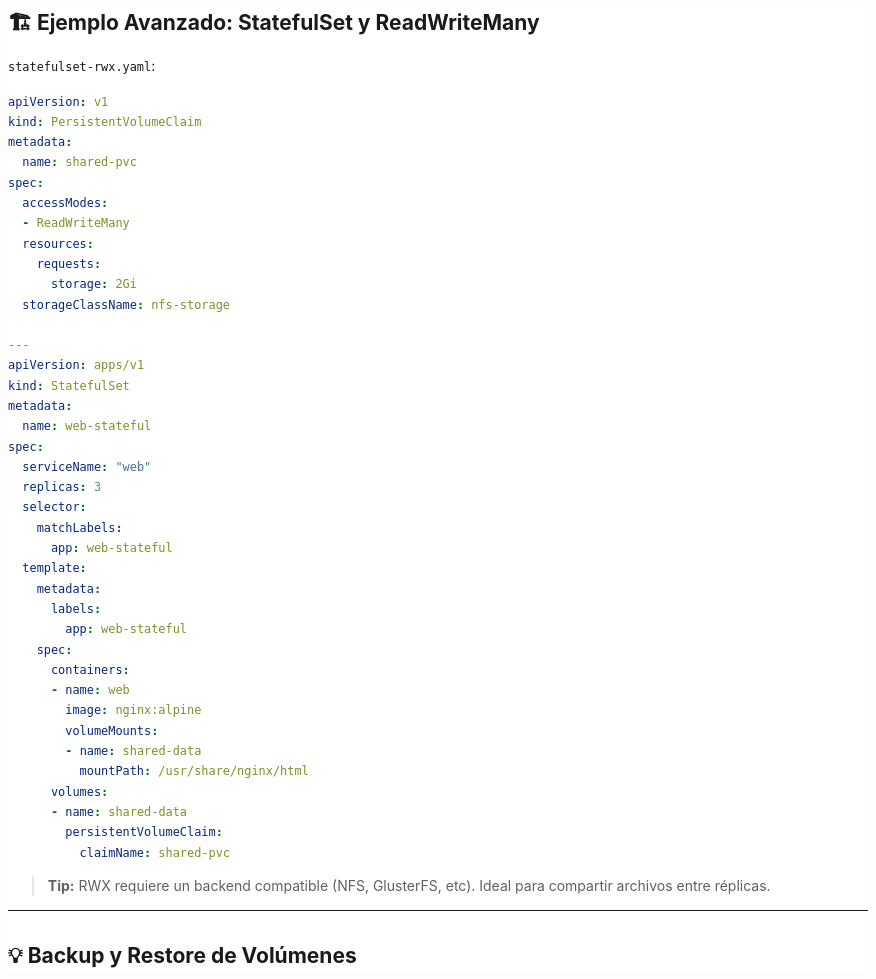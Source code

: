 
## 🏗️ Ejemplo Avanzado: StatefulSet y ReadWriteMany

`statefulset-rwx.yaml`:
```yaml
apiVersion: v1
kind: PersistentVolumeClaim
metadata:
  name: shared-pvc
spec:
  accessModes:
  - ReadWriteMany
  resources:
    requests:
      storage: 2Gi
  storageClassName: nfs-storage

---
apiVersion: apps/v1
kind: StatefulSet
metadata:
  name: web-stateful
spec:
  serviceName: "web"
  replicas: 3
  selector:
    matchLabels:
      app: web-stateful
  template:
    metadata:
      labels:
        app: web-stateful
    spec:
      containers:
      - name: web
        image: nginx:alpine
        volumeMounts:
        - name: shared-data
          mountPath: /usr/share/nginx/html
      volumes:
      - name: shared-data
        persistentVolumeClaim:
          claimName: shared-pvc
```

> **Tip:** RWX requiere un backend compatible (NFS, GlusterFS, etc). Ideal para compartir archivos entre réplicas.

---

## 💡 Backup y Restore de Volúmenes
